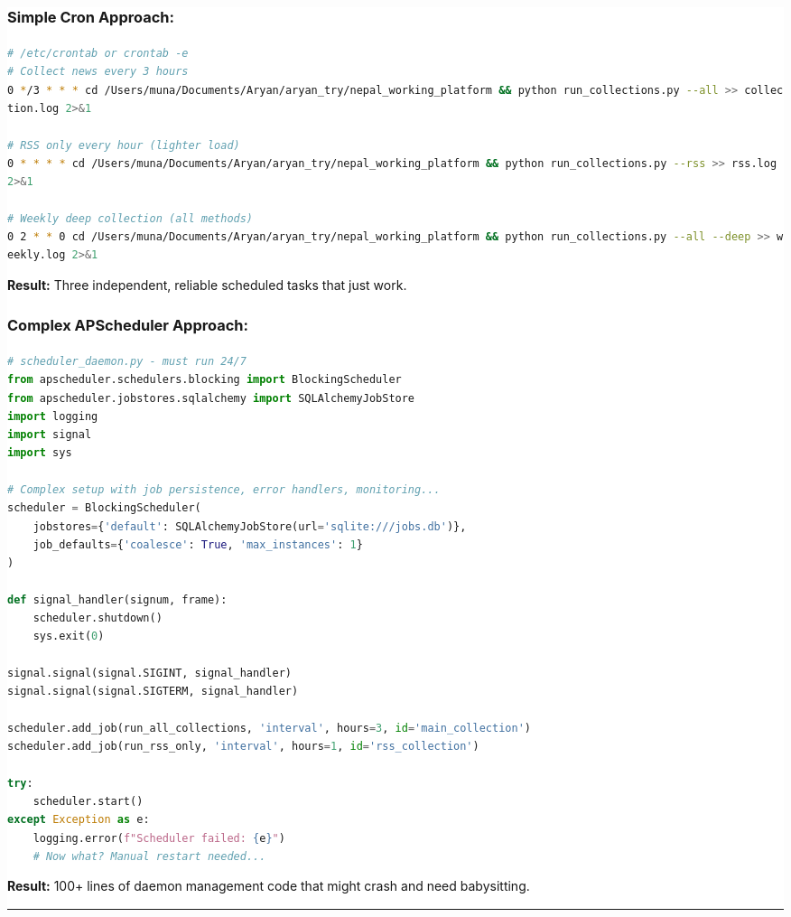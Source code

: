 ### **Simple Cron Approach:**
```bash
# /etc/crontab or crontab -e
# Collect news every 3 hours
0 */3 * * * cd /Users/muna/Documents/Aryan/aryan_try/nepal_working_platform && python run_collections.py --all >> collection.log 2>&1

# RSS only every hour (lighter load)
0 * * * * cd /Users/muna/Documents/Aryan/aryan_try/nepal_working_platform && python run_collections.py --rss >> rss.log 2>&1

# Weekly deep collection (all methods)
0 2 * * 0 cd /Users/muna/Documents/Aryan/aryan_try/nepal_working_platform && python run_collections.py --all --deep >> weekly.log 2>&1
```

**Result:** Three independent, reliable scheduled tasks that just work.

### **Complex APScheduler Approach:**
```python
# scheduler_daemon.py - must run 24/7
from apscheduler.schedulers.blocking import BlockingScheduler
from apscheduler.jobstores.sqlalchemy import SQLAlchemyJobStore
import logging
import signal
import sys

# Complex setup with job persistence, error handlers, monitoring...
scheduler = BlockingScheduler(
    jobstores={'default': SQLAlchemyJobStore(url='sqlite:///jobs.db')},
    job_defaults={'coalesce': True, 'max_instances': 1}
)

def signal_handler(signum, frame):
    scheduler.shutdown()
    sys.exit(0)

signal.signal(signal.SIGINT, signal_handler)
signal.signal(signal.SIGTERM, signal_handler)

scheduler.add_job(run_all_collections, 'interval', hours=3, id='main_collection')
scheduler.add_job(run_rss_only, 'interval', hours=1, id='rss_collection')

try:
    scheduler.start()
except Exception as e:
    logging.error(f"Scheduler failed: {e}")
    # Now what? Manual restart needed...
```

**Result:** 100+ lines of daemon management code that might crash and need babysitting.

---